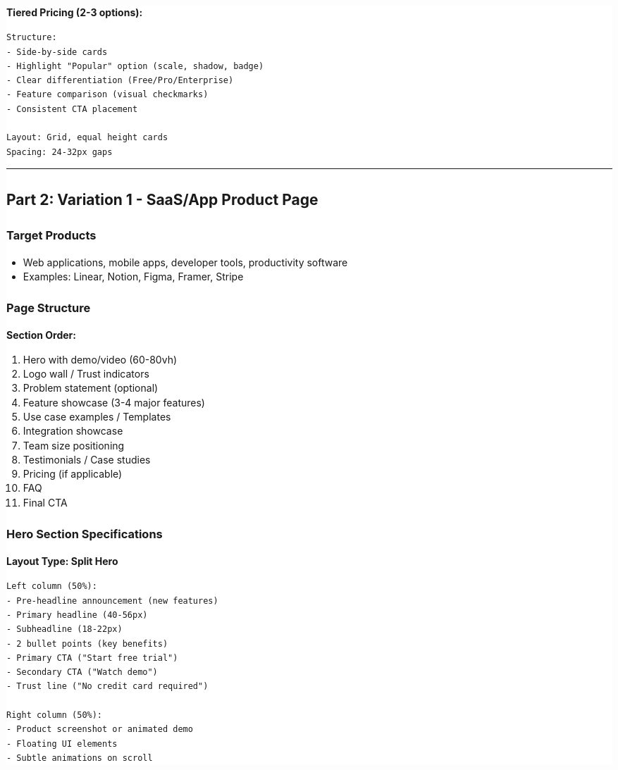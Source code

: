**Tiered Pricing (2-3 options):**
```
Structure:
- Side-by-side cards
- Highlight "Popular" option (scale, shadow, badge)
- Clear differentiation (Free/Pro/Enterprise)
- Feature comparison (visual checkmarks)
- Consistent CTA placement

Layout: Grid, equal height cards
Spacing: 24-32px gaps
```

---

## Part 2: Variation 1 - SaaS/App Product Page

### Target Products
- Web applications, mobile apps, developer tools, productivity software
- Examples: Linear, Notion, Figma, Framer, Stripe

### Page Structure

**Section Order:**
1. Hero with demo/video (60-80vh)
2. Logo wall / Trust indicators
3. Problem statement (optional)
4. Feature showcase (3-4 major features)
5. Use case examples / Templates
6. Integration showcase
7. Team size positioning
8. Testimonials / Case studies
9. Pricing (if applicable)
10. FAQ
11. Final CTA

### Hero Section Specifications

**Layout Type: Split Hero**
```
Left column (50%):
- Pre-headline announcement (new features)
- Primary headline (40-56px)
- Subheadline (18-22px)
- 2 bullet points (key benefits)
- Primary CTA ("Start free trial")
- Secondary CTA ("Watch demo")
- Trust line ("No credit card required")

Right column (50%):
- Product screenshot or animated demo
- Floating UI elements
- Subtle animations on scroll
```
